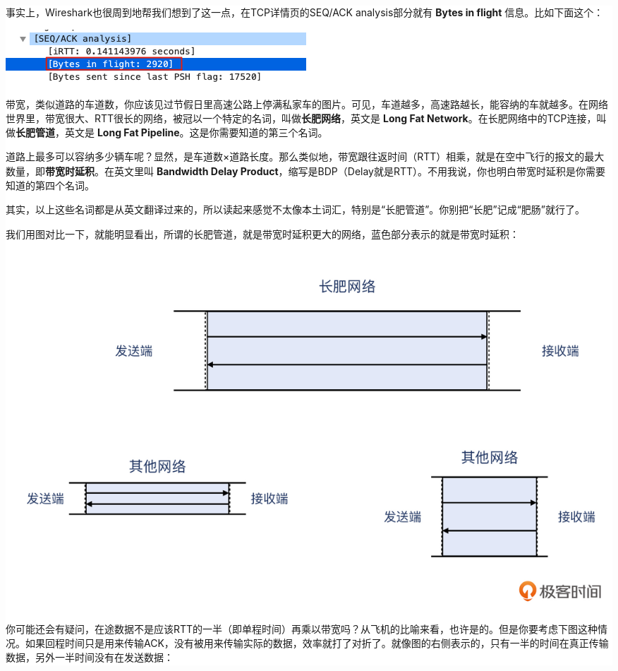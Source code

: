 事实上，Wireshark也很周到地帮我们想到了这一点，在TCP详情页的SEQ/ACK analysis部分就有 **Bytes in flight** 信息。比如下面这个：

![图片](./httpsstatic001geekbangorgresourceimageba09ba46c99c183c40eaa20c77b4d47ace09.png)

带宽，类似道路的车道数，你应该见过节假日里高速公路上停满私家车的图片。可见，车道越多，高速路越长，能容纳的车就越多。在网络世界里，带宽很大、RTT很长的网络，被冠以一个特定的名词，叫做**长肥网络**，英文是 **Long Fat Network**。在长肥网络中的TCP连接，叫做**长肥管道**，英文是 **Long Fat Pipeline**。这是你需要知道的第三个名词。

道路上最多可以容纳多少辆车呢？显然，是车道数×道路长度。那么类似地，带宽跟往返时间（RTT）相乘，就是在空中飞行的报文的最大数量，即**带宽时延积**。在英文里叫 **Bandwidth Delay Product**，缩写是BDP（Delay就是RTT）。不用我说，你也明白带宽时延积是你需要知道的第四个名词。

其实，以上这些名词都是从英文翻译过来的，所以读起来感觉不太像本土词汇，特别是“长肥管道”。你别把“长肥”记成“肥肠”就行了。

我们用图对比一下，就能明显看出，所谓的长肥管道，就是带宽时延积更大的网络，蓝色部分表示的就是带宽时延积：

![](./httpsstatic001geekbangorgresourceimage762c76a904603f912942afaaa5074b114c2c.jpg)

你可能还会有疑问，在途数据不是应该RTT的一半（即单程时间）再乘以带宽吗？从飞机的比喻来看，也许是的。但是你要考虑下图这种情况。如果回程时间只是用来传输ACK，没有被用来传输实际的数据，效率就打了对折了。就像图的右侧表示的，只有一半的时间在真正传输数据，另外一半时间没有在发送数据：

